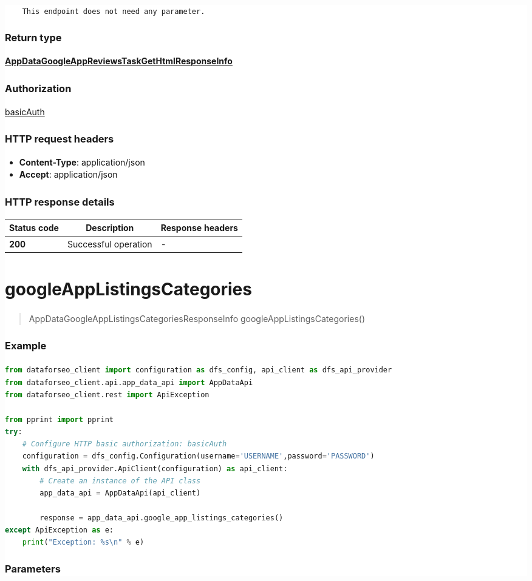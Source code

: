
    
        This endpoint does not need any parameter.
    


### Return type

[**AppDataGoogleAppReviewsTaskGetHtmlResponseInfo**](AppDataGoogleAppReviewsTaskGetHtmlResponseInfo.md)

### Authorization

[basicAuth](../README.md#basicAuth)

### HTTP request headers

- **Content-Type**: application/json
- **Accept**: application/json

### HTTP response details
| Status code | Description | Response headers |
|-------------|-------------|------------------|
| **200** | Successful operation |  -  |

<a id="googleAppListingsCategories"></a>
# **googleAppListingsCategories**
> AppDataGoogleAppListingsCategoriesResponseInfo googleAppListingsCategories()


### Example
```python
from dataforseo_client import configuration as dfs_config, api_client as dfs_api_provider
from dataforseo_client.api.app_data_api import AppDataApi
from dataforseo_client.rest import ApiException

from pprint import pprint
try:
    # Configure HTTP basic authorization: basicAuth
    configuration = dfs_config.Configuration(username='USERNAME',password='PASSWORD')
    with dfs_api_provider.ApiClient(configuration) as api_client:
        # Create an instance of the API class
        app_data_api = AppDataApi(api_client)

        response = app_data_api.google_app_listings_categories()
except ApiException as e:
    print("Exception: %s\n" % e)
```

### Parameters


    